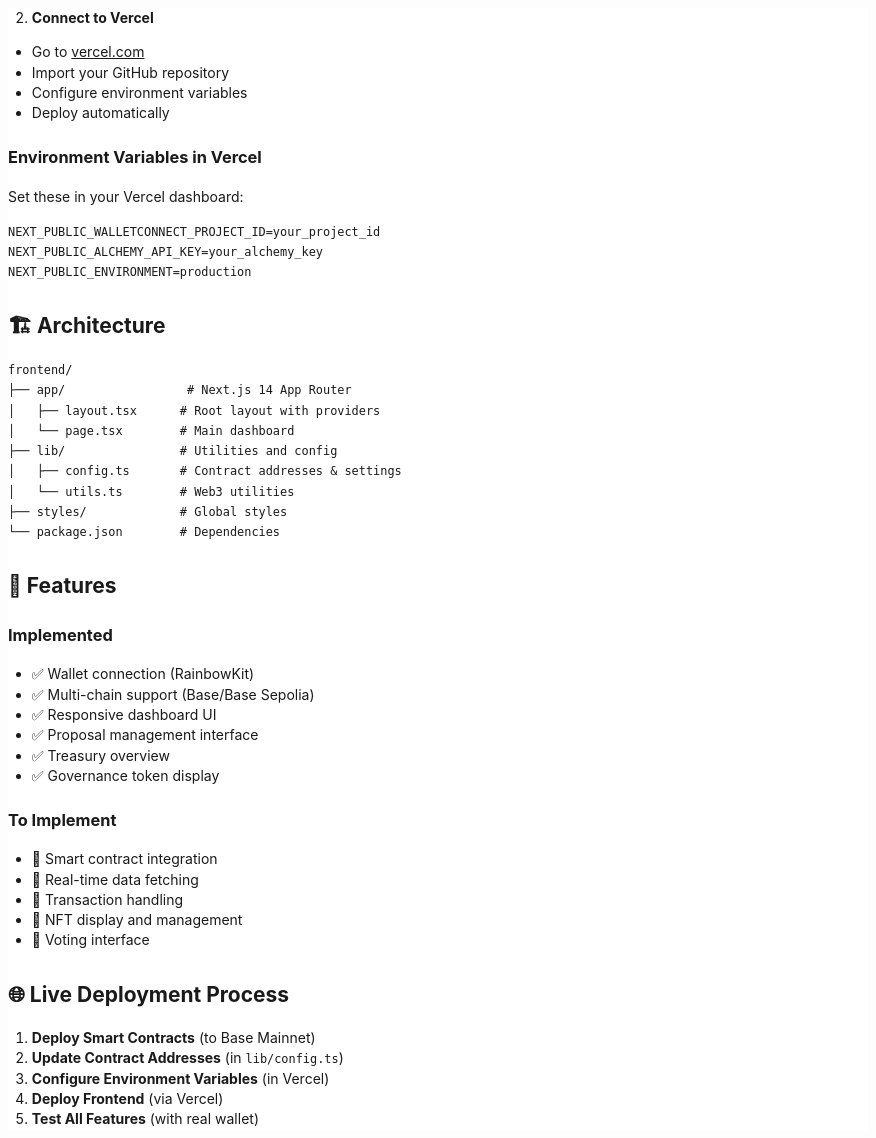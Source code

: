2. **Connect to Vercel**
- Go to [vercel.com](https://vercel.com)
- Import your GitHub repository
- Configure environment variables
- Deploy automatically

### Environment Variables in Vercel

Set these in your Vercel dashboard:

```
NEXT_PUBLIC_WALLETCONNECT_PROJECT_ID=your_project_id
NEXT_PUBLIC_ALCHEMY_API_KEY=your_alchemy_key
NEXT_PUBLIC_ENVIRONMENT=production
```

## 🏗️ Architecture

```
frontend/
├── app/                 # Next.js 14 App Router
│   ├── layout.tsx      # Root layout with providers
│   └── page.tsx        # Main dashboard
├── lib/                # Utilities and config
│   ├── config.ts       # Contract addresses & settings
│   └── utils.ts        # Web3 utilities
├── styles/             # Global styles
└── package.json        # Dependencies
```

## 🔧 Features

### Implemented
- ✅ Wallet connection (RainbowKit)
- ✅ Multi-chain support (Base/Base Sepolia)
- ✅ Responsive dashboard UI
- ✅ Proposal management interface
- ✅ Treasury overview
- ✅ Governance token display

### To Implement
- 🔄 Smart contract integration
- 🔄 Real-time data fetching
- 🔄 Transaction handling
- 🔄 NFT display and management
- 🔄 Voting interface

## 🌐 Live Deployment Process

1. **Deploy Smart Contracts** (to Base Mainnet)
2. **Update Contract Addresses** (in `lib/config.ts`)
3. **Configure Environment Variables** (in Vercel)
4. **Deploy Frontend** (via Vercel)
5. **Test All Features** (with real wallet)
